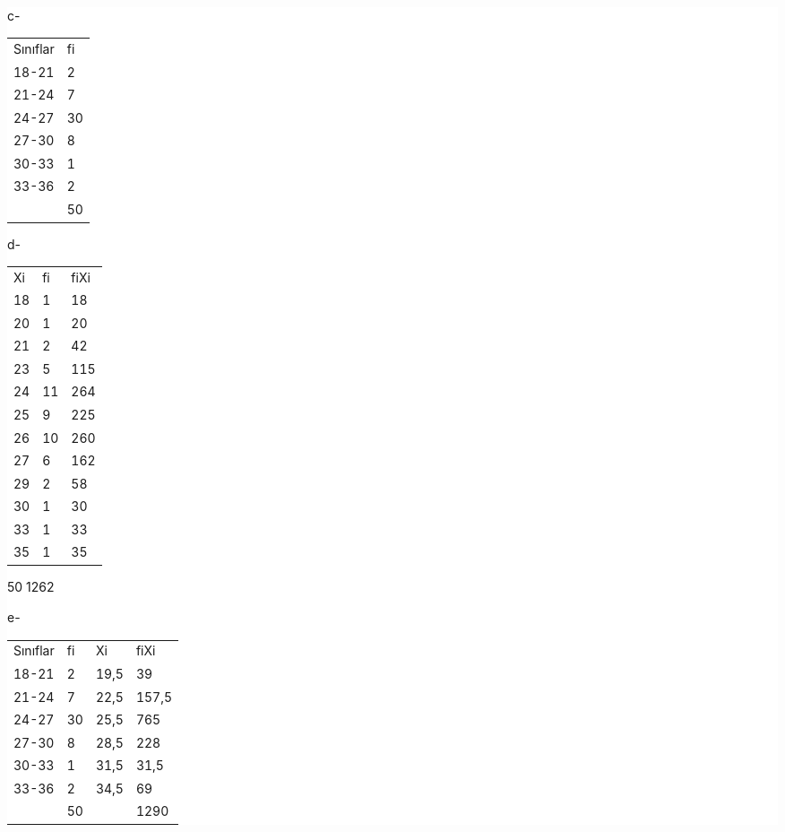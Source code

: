 c-

|          |     |
|----------|-----|
| Sınıflar | fi  |
| 18-21    | 2   |
| 21-24    | 7   |
| 24-27    | 30  |
| 27-30    | 8   |
| 30-33    | 1   |
| 33-36    | 2   |
|          | 50  |

d-

|     |     |      |
|-----|-----|------|
| Xi  | fi  | fiXi |
| 18  | 1   | 18   |
| 20  | 1   | 20   |
| 21  | 2   | 42   |
| 23  | 5   | 115  |
| 24  | 11  | 264  |
| 25  | 9   | 225  |
| 26  | 10  | 260  |
| 27  | 6   | 162  |
| 29  | 2   | 58   |
| 30  | 1   | 30   |
| 33  | 1   | 33   |
| 35  | 1   | 35   |

50 1262

e-

|          |     |      |       |
|----------|-----|------|-------|
| Sınıflar | fi  | Xi   | fiXi  |
| 18-21    | 2   | 19,5 | 39    |
| 21-24    | 7   | 22,5 | 157,5 |
| 24-27    | 30  | 25,5 | 765   |
| 27-30    | 8   | 28,5 | 228   |
| 30-33    | 1   | 31,5 | 31,5  |
| 33-36    | 2   | 34,5 | 69    |
|          | 50  |      | 1290  |

